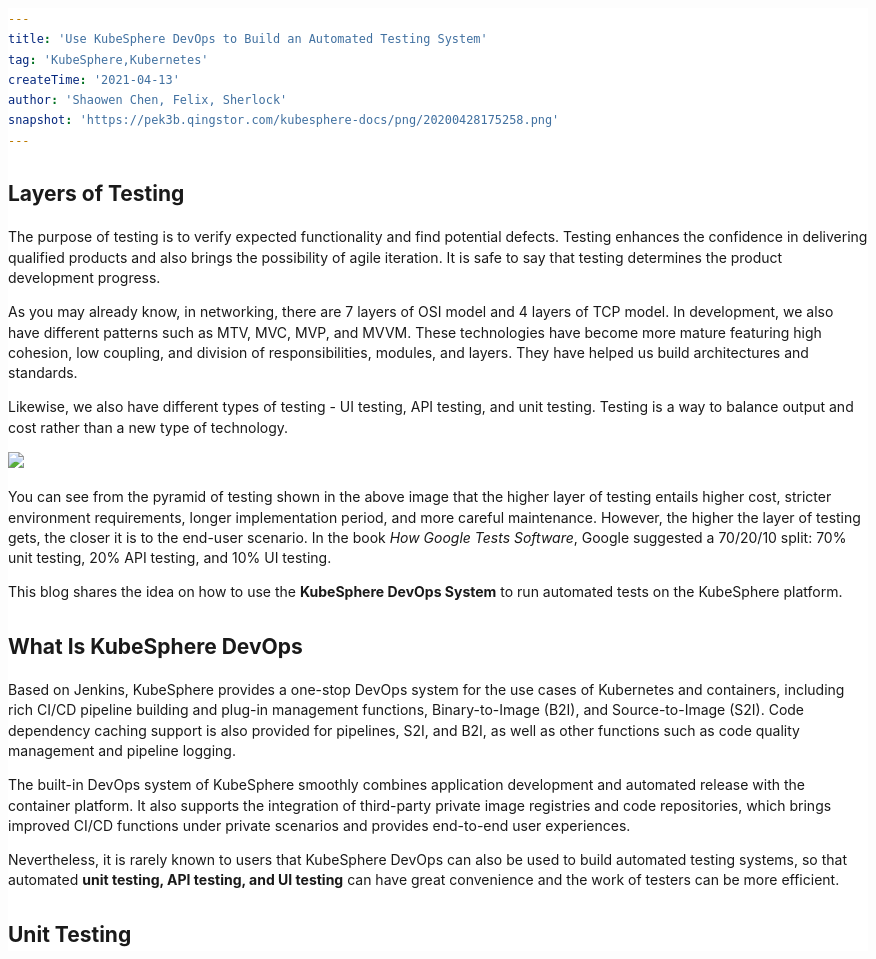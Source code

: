 ```yaml
---
title: 'Use KubeSphere DevOps to Build an Automated Testing System'
tag: 'KubeSphere,Kubernetes'
createTime: '2021-04-13'
author: 'Shaowen Chen, Felix, Sherlock'
snapshot: 'https://pek3b.qingstor.com/kubesphere-docs/png/20200428175258.png'
---
```


## Layers of Testing

The purpose of testing is to verify expected functionality and find potential defects. Testing enhances the confidence in delivering qualified products and also brings the possibility of agile iteration. It is safe to say that testing determines the product development progress.

As you may already know, in networking, there are 7 layers of OSI model and 4 layers of TCP model. In development, we also have different patterns such as MTV, MVC, MVP, and MVVM. These technologies have become more mature featuring high cohesion, low coupling, and division of responsibilities, modules, and layers. They have helped us build architectures and standards.

Likewise, we also have different types of testing - UI testing, API testing, and unit testing. Testing is a way to balance output and cost rather than a new type of technology.

![](https://pek3b.qingstor.com/kubesphere-docs/png/20200428175258.png)

You can see from the pyramid of testing shown in the above image that the higher layer of testing entails higher cost, stricter environment requirements, longer implementation period, and more careful maintenance. However, the higher the layer of testing gets, the closer it is to the end-user scenario. In the book *How Google Tests Software*, Google suggested a 70/20/10 split: 70% unit testing, 20% API testing, and 10% UI testing. 

This blog shares the idea on how to use the **KubeSphere DevOps System** to run automated tests on the KubeSphere platform.

## What Is KubeSphere DevOps

Based on Jenkins, KubeSphere provides a one-stop DevOps system for the use cases of Kubernetes and containers, including rich CI/CD pipeline building and plug-in management functions, Binary-to-Image (B2I), and Source-to-Image (S2I). Code dependency caching support is also provided for pipelines, S2I, and B2I, as well as other functions such as code quality management and pipeline logging. 

The built-in DevOps system of KubeSphere smoothly combines application development and automated release with the container platform. It also supports the integration of third-party private image registries and code repositories, which brings improved CI/CD functions under private scenarios and provides end-to-end user experiences.

Nevertheless, it is rarely known to users that KubeSphere DevOps can also be used to build automated testing systems, so that automated **unit testing, API testing, and UI testing** can have great convenience and the work of testers can be more efficient.

## Unit Testing
